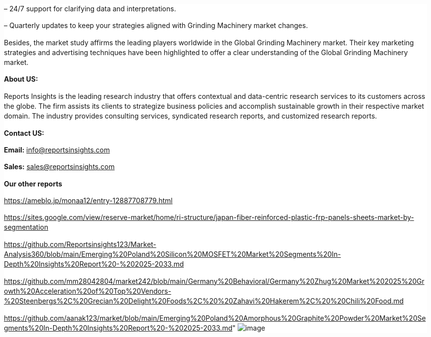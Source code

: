 – 24/7 support for clarifying data and interpretations.

– Quarterly updates to keep your strategies aligned with Grinding Machinery market changes.

Besides, the market study affirms the leading players worldwide in the Global Grinding Machinery market. Their key marketing strategies and advertising techniques have been highlighted to offer a clear understanding of the Global Grinding Machinery market.

<strong><strong>About US</strong>:</strong>

Reports Insights is the leading research industry that offers contextual and data-centric research services to its customers across the globe. The firm assists its clients to strategize business policies and accomplish sustainable growth in their respective market domain. The industry provides consulting services, syndicated research reports, and customized research reports.

<strong>Contact US:</strong>

<p class=><b>Email:</b> <a href=mailto:info@reportsinsights.com>info@reportsinsights.com</a></p>
<p class=><b>Sales:</b> <a href=mailto:sales@reportsinsights.com>sales@reportsinsights.com</a></p>

<strong>Our other reports</strong>

<a href=https://ameblo.jp/monaa12/entry-12887708779.html>https://ameblo.jp/monaa12/entry-12887708779.html</a>

<a href=https://sites.google.com/view/reserve-market/home/ri-structure/japan-fiber-reinforced-plastic-frp-panels-sheets-market-by-segmentation>https://sites.google.com/view/reserve-market/home/ri-structure/japan-fiber-reinforced-plastic-frp-panels-sheets-market-by-segmentation</a>

<a href=https://github.com/Reportsinsights123/Market-Analysis360/blob/main/Emerging%20Poland%20Silicon%20MOSFET%20Market%20Segments%20In-Depth%20Insights%20Report%20-%202025-2033.md>https://github.com/Reportsinsights123/Market-Analysis360/blob/main/Emerging%20Poland%20Silicon%20MOSFET%20Market%20Segments%20In-Depth%20Insights%20Report%20-%202025-2033.md</a>

<a href=https://github.com/mm28042804/market242/blob/main/Germany%20Behavioral/Germany%20Zhug%20Market%202025%20Growth%20Acceleration%20of%20Top%20Vendors-%20Steenbergs%2C%20Grecian%20Delight%20Foods%2C%20%20Zahavi%20Hakerem%2C%20%20Chili%20Food.md>https://github.com/mm28042804/market242/blob/main/Germany%20Behavioral/Germany%20Zhug%20Market%202025%20Growth%20Acceleration%20of%20Top%20Vendors-%20Steenbergs%2C%20Grecian%20Delight%20Foods%2C%20%20Zahavi%20Hakerem%2C%20%20Chili%20Food.md</a>

<a href=https://github.com/aanak123/market/blob/main/Emerging%20Poland%20Amorphous%20Graphite%20Powder%20Market%20Segments%20In-Depth%20Insights%20Report%20-%202025-2033.md>https://github.com/aanak123/market/blob/main/Emerging%20Poland%20Amorphous%20Graphite%20Powder%20Market%20Segments%20In-Depth%20Insights%20Report%20-%202025-2033.md</a>"
![image](https://github.com/user-attachments/assets/a413448e-13cb-4f12-a88c-109ec0e9b670)
